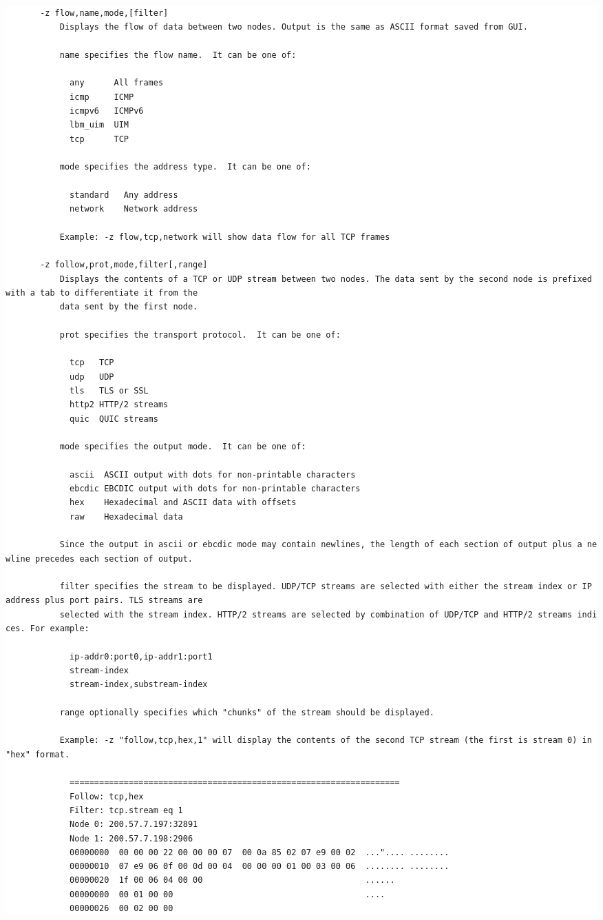            -z flow,name,mode,[filter]
               Displays the flow of data between two nodes. Output is the same as ASCII format saved from GUI.

               name specifies the flow name.  It can be one of:

                 any      All frames
                 icmp     ICMP
                 icmpv6   ICMPv6
                 lbm_uim  UIM
                 tcp      TCP

               mode specifies the address type.  It can be one of:

                 standard   Any address
                 network    Network address

               Example: -z flow,tcp,network will show data flow for all TCP frames

           -z follow,prot,mode,filter[,range]
               Displays the contents of a TCP or UDP stream between two nodes. The data sent by the second node is prefixed with a tab to differentiate it from the
               data sent by the first node.

               prot specifies the transport protocol.  It can be one of:

                 tcp   TCP
                 udp   UDP
                 tls   TLS or SSL
                 http2 HTTP/2 streams
                 quic  QUIC streams

               mode specifies the output mode.  It can be one of:

                 ascii  ASCII output with dots for non-printable characters
                 ebcdic EBCDIC output with dots for non-printable characters
                 hex    Hexadecimal and ASCII data with offsets
                 raw    Hexadecimal data

               Since the output in ascii or ebcdic mode may contain newlines, the length of each section of output plus a newline precedes each section of output.

               filter specifies the stream to be displayed. UDP/TCP streams are selected with either the stream index or IP address plus port pairs. TLS streams are
               selected with the stream index. HTTP/2 streams are selected by combination of UDP/TCP and HTTP/2 streams indices. For example:

                 ip-addr0:port0,ip-addr1:port1
                 stream-index
                 stream-index,substream-index

               range optionally specifies which "chunks" of the stream should be displayed.

               Example: -z "follow,tcp,hex,1" will display the contents of the second TCP stream (the first is stream 0) in "hex" format.

                 ===================================================================
                 Follow: tcp,hex
                 Filter: tcp.stream eq 1
                 Node 0: 200.57.7.197:32891
                 Node 1: 200.57.7.198:2906
                 00000000  00 00 00 22 00 00 00 07  00 0a 85 02 07 e9 00 02  ...".... ........
                 00000010  07 e9 06 0f 00 0d 00 04  00 00 00 01 00 03 00 06  ........ ........
                 00000020  1f 00 06 04 00 00                                 ......
                 00000000  00 01 00 00                                       ....
                 00000026  00 02 00 00
